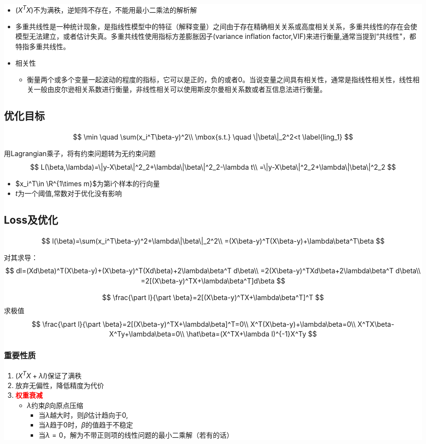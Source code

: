   - $(X^TX)$不为满秩，逆矩阵不存在，不能用最小二乘法的解析解

  - 多重共线性是一种统计现象，是指线性模型中的特征（解释变量）之间由于存在精确相关关系或高度相关关系，多重共线性的存在会使模型无法建立，或者估计失真。多重共线性使用指标方差膨胀因子(variance inflation factor,VIF)来进行衡量,通常当提到“共线性"，都特指多重共线性。

- 相关性
  - 衡量两个或多个变量一起波动的程度的指标，它可以是正的，负的或者0。当说变量之间具有相关性，通常是指线性相关性，线性相关一般由皮尔逊相关系数进行衡量，非线性相关可以使用斯皮尔曼相关系数或者互信息法进行衡量。

## 优化目标

$$
\min \quad \sum(x_i^T\beta-y)^2\\
\mbox{s.t.} \quad \|\beta\|_2^2<t \label{ling_1}
$$

用Lagrangian乘子，将有约束问题转为无约束问题
$$
L(\beta,\lambda)=\|y-X\beta\|^2_2+\lambda\|\beta\|^2_2-\lambda t\\
=\|y-X\beta\|^2_2+\lambda\|\beta\|^2_2
$$

- $x_i^T\in \R^{1\times m}$为第i个样本的行向量
- $t$为一个阈值,常数对于优化没有影响

## Loss及优化

$$
l(\beta)=\sum(x_i^T\beta-y)^2+\lambda\|\beta\|_2^2\\
=(X\beta-y)^T(X\beta-y)+\lambda\beta^T\beta
$$

对其求导：
$$
dl=(Xd\beta)^T(X\beta-y)+(X\beta-y)^T(Xd\beta)+2\lambda\beta^T d\beta\\
=2(X\beta-y)^TXd\beta+2\lambda\beta^T d\beta\\
=2[(X\beta-y)^TX+\lambda\beta^T]d\beta
$$

$$
\frac{\part l}{\part \beta}=2[(X\beta-y)^TX+\lambda\beta^T]^T
$$
求极值
$$
\frac{\part l}{\part \beta}=2[(X\beta-y)^TX+\lambda\beta]^T=0\\
X^T(X\beta-y)+\lambda\beta=0\\
X^TX\beta-X^Ty+\lambda\beta=0\\
\hat\beta=(X^TX+\lambda I)^{-1}X^Ty
$$

### 重要性质

1. $(X^TX+\lambda I)$保证了满秩
2. 放弃无偏性，降低精度为代价
3. <strong style="color:red">权重衰减</strong>
   - $\lambda$约束$\beta$向原点压缩
     - 当$\lambda$越大时，则$\beta$估计趋向于0,
     - 当$\lambda$趋于0时，$\beta$的值趋于不稳定
     - 当$\lambda=0$，解为不带正则项的线性问题的最小二乘解（若有的话）
